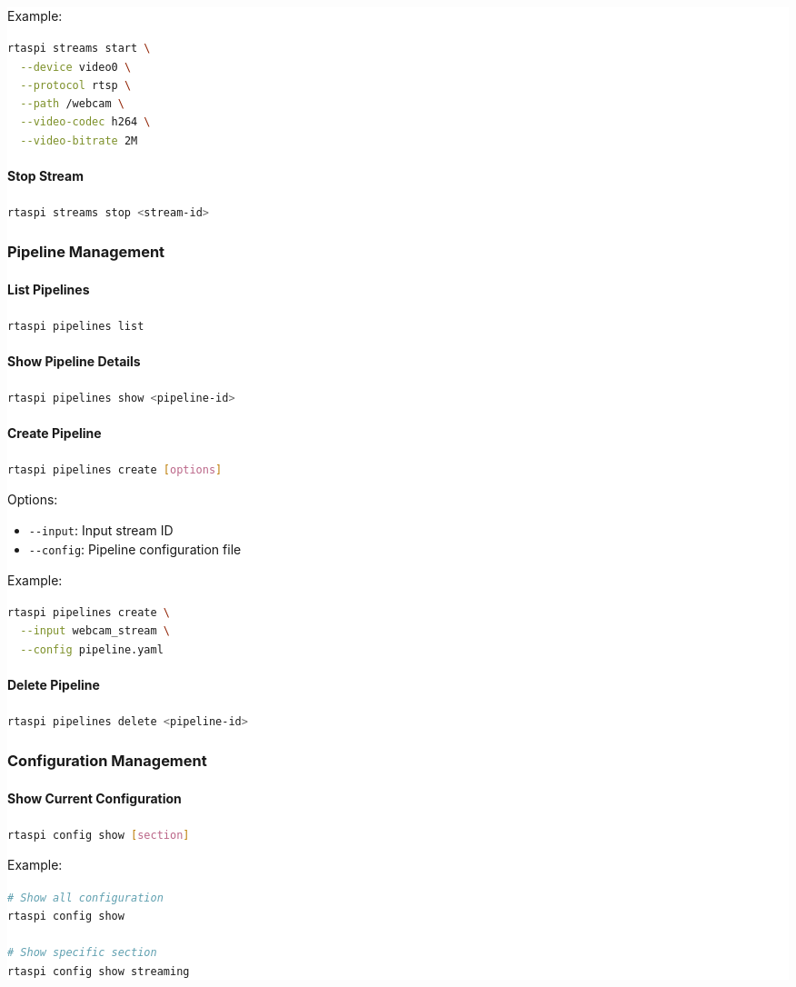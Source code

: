 Example:
```bash
rtaspi streams start \
  --device video0 \
  --protocol rtsp \
  --path /webcam \
  --video-codec h264 \
  --video-bitrate 2M
```

#### Stop Stream
```bash
rtaspi streams stop <stream-id>
```

### Pipeline Management

#### List Pipelines
```bash
rtaspi pipelines list
```

#### Show Pipeline Details
```bash
rtaspi pipelines show <pipeline-id>
```

#### Create Pipeline
```bash
rtaspi pipelines create [options]
```
Options:
- `--input`: Input stream ID
- `--config`: Pipeline configuration file

Example:
```bash
rtaspi pipelines create \
  --input webcam_stream \
  --config pipeline.yaml
```

#### Delete Pipeline
```bash
rtaspi pipelines delete <pipeline-id>
```

### Configuration Management

#### Show Current Configuration
```bash
rtaspi config show [section]
```

Example:
```bash
# Show all configuration
rtaspi config show

# Show specific section
rtaspi config show streaming
```
